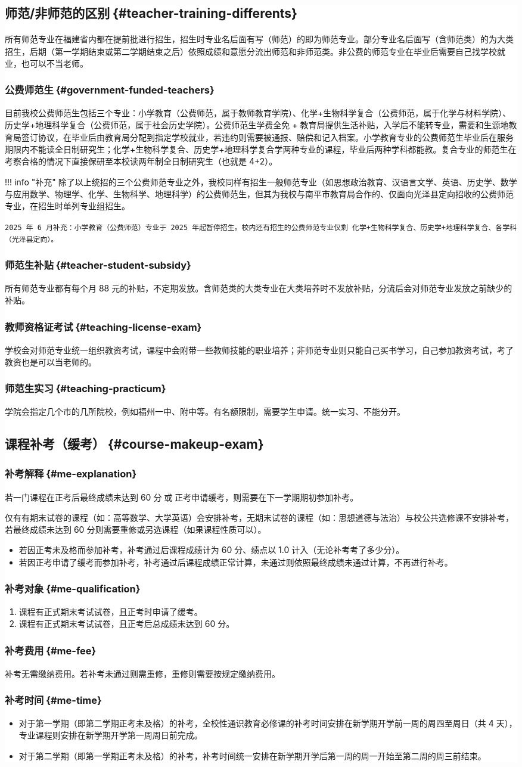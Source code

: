 ## 师范/非师范的区别 {#teacher-training-differents}

所有师范专业在福建省内都在提前批进行招生，招生时专业名后面有写（师范）的即为师范专业。部分专业名后面写（含师范类）的为大类招生，后期（第一学期结束或第二学期结束之后）依照成绩和意愿分流出师范和非师范类。非公费的师范专业在毕业后需要自己找学校就业，也可以不当老师。

### 公费师范生 {#government-funded-teachers}

目前我校公费师范生包括三个专业：小学教育（公费师范，属于教师教育学院）、化学+生物科学复合（公费师范，属于化学与材料学院）、历史学+地理科学复合（公费师范，属于社会历史学院）。公费师范生学费全免 + 教育局提供生活补贴，入学后不能转专业，需要和生源地教育局签订协议，在毕业后由教育局分配到指定学校就业，若违约则需要被通报、赔偿和记入档案。小学教育专业的公费师范生毕业后在服务期限内不能读全日制研究生；化学+生物科学复合、历史学+地理科学复合学两种专业的课程，毕业后两种学科都能教。复合专业的师范生在考察合格的情况下直接保研至本校读两年制全日制研究生（也就是 4+2）。

!!! info "补充"
    除了以上统招的三个公费师范专业之外，我校同样有招生一般师范专业（如思想政治教育、汉语言文学、英语、历史学、数学与应用数学、物理学、化学、生物科学、地理科学）的公费师范生，但其为我校与南平市教育局合作的、仅面向光泽县定向招收的公费师范专业，在招生时单列专业组招生。

    2025 年 6 月补充：小学教育（公费师范）专业于 2025 年起暂停招生。校内还有招生的公费师范专业仅剩 化学+生物科学复合、历史学+地理科学复合、各学科（光泽县定向）。

### 师范生补贴 {#teacher-student-subsidy}

所有师范专业都有每个月 88 元的补贴，不定期发放。含师范类的大类专业在大类培养时不发放补贴，分流后会对师范专业发放之前缺少的补贴。

### 教师资格证考试 {#teaching-license-exam}

学校会对师范专业统一组织教资考试，课程中会附带一些教师技能的职业培养；非师范专业则只能自己买书学习，自己参加教资考试，考了教资也是可以当老师的。

### 师范生实习 {#teaching-practicum}

学院会指定几个市的几所院校，例如福州一中、附中等。有名额限制，需要学生申请。统一实习、不能分开。

## 课程补考（缓考） {#course-makeup-exam}

### 补考解释 {#me-explanation}

若一门课程在正考后最终成绩未达到 60 分 或 正考申请缓考，则需要在下一学期期初参加补考。

仅有有期末试卷的课程（如：高等数学、大学英语）会安排补考，无期末试卷的课程（如：思想道德与法治）与校公共选修课不安排补考，若最终成绩未达到 60 分则需要重修或另选课程（如果课程性质可以）。

- 若因正考未及格而参加补考，补考通过后课程成绩计为 60 分、绩点以 1.0 计入（无论补考考了多少分）。
- 若因正考申请了缓考而参加补考，补考通过后课程成绩正常计算，未通过则依照最终成绩未通过计算，不再进行补考。

### 补考对象 {#me-qualification}

1. 课程有正式期末考试试卷，且正考时申请了缓考。
2. 课程有正式期末考试试卷，且正考后总成绩未达到 60 分。

### 补考费用 {#me-fee}

补考无需缴纳费用。若补考未通过则需重修，重修则需要按规定缴纳费用。

### 补考时间 {#me-time}

- 对于第一学期（即第二学期正考未及格）的补考，全校性通识教育必修课的补考时间安排在新学期开学前一周的周四至周日（共 4 天），专业课程则安排在新学期开学第一周周日前完成。

- 对于第二学期（即第一学期正考未及格）的补考，补考时间统一安排在新学期开学后第一周的周一开始至第二周的周三前结束。
